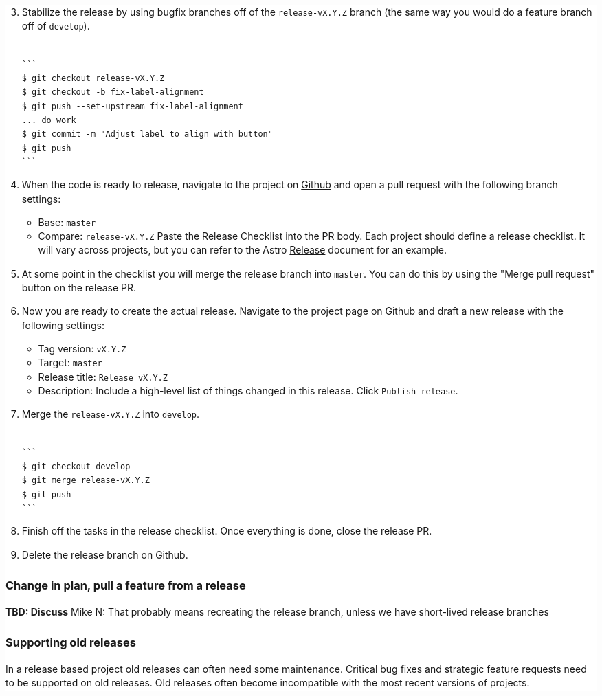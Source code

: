 3. Stabilize the release by using bugfix branches off of the `release-vX.Y.Z` branch
   (the same way you would do a feature branch off of `develop`).

   ~~~admonish terminal

   ```
   $ git checkout release-vX.Y.Z
   $ git checkout -b fix-label-alignment
   $ git push --set-upstream fix-label-alignment
   ... do work
   $ git commit -m "Adjust label to align with button"
   $ git push
   ```

   ~~~

4. When the code is ready to release, navigate to the project on
   [Github](www.github.com) and open a pull request with the following branch
   settings:
   * Base: `master`
   * Compare: `release-vX.Y.Z`
   Paste the Release Checklist into the PR body. Each project should define a release
   checklist. It will vary across projects, but you can refer to the Astro [Release](https://github.com/mobify/astro/blob/develop/RELEASE.md) document
   for an example.

5. At some point in the checklist you will merge the release branch into `master`.
   You can do this by using the "Merge pull request" button on the release PR.

6. Now you are ready to create the actual release. Navigate to the project page
   on Github and draft a new release with the following settings:
   * Tag version: `vX.Y.Z`
   * Target: `master`
   * Release title: `Release vX.Y.Z`
   * Description: Include a high-level list of things changed in this release.
   Click `Publish release`.

7. Merge the `release-vX.Y.Z` into `develop`.

    ~~~admonish terminal

    ```
    $ git checkout develop
    $ git merge release-vX.Y.Z
    $ git push
    ```

   ~~~

8. Finish off the tasks in the release checklist. Once everything is done, close
   the release PR.

9. Delete the release branch on Github.

### Change in plan, pull a feature from a release

**TBD: Discuss**
Mike N: That probably means recreating the release branch, unless we have short-lived release branches

### Supporting old releases

In a release based project old releases can often need some maintenance. Critical bug fixes and strategic feature requests need to be supported on old releases. Old releases often become incompatible with the most recent versions of projects.

   ~~~